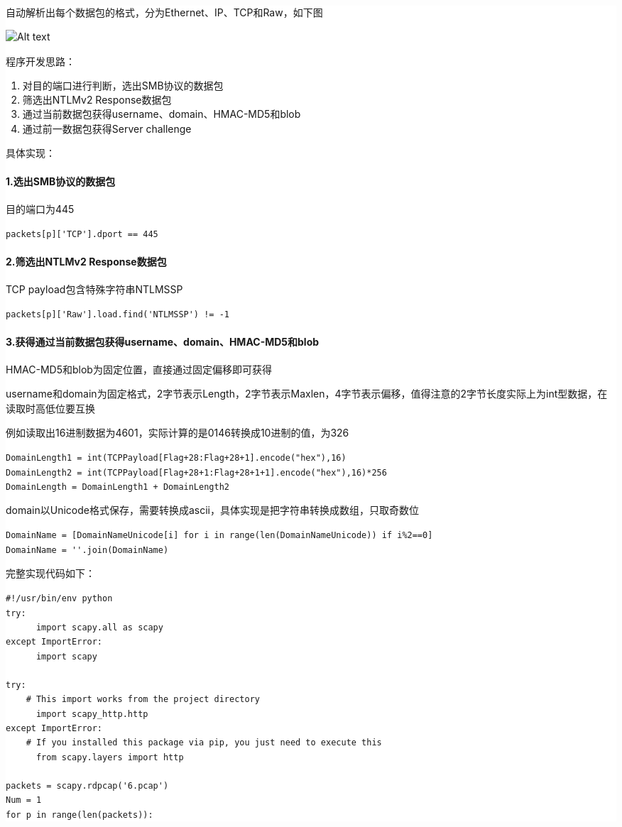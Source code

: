 自动解析出每个数据包的格式，分为Ethernet、IP、TCP和Raw，如下图

![Alt text](https://raw.githubusercontent.com/3gstudent/BlogPic/master/2018-1-15/3-1.png)


程序开发思路：

1. 对目的端口进行判断，选出SMB协议的数据包
2. 筛选出NTLMv2 Response数据包
3. 通过当前数据包获得username、domain、HMAC-MD5和blob
4. 通过前一数据包获得Server challenge

具体实现：

#### 1.选出SMB协议的数据包

目的端口为445

```
packets[p]['TCP'].dport == 445
```

#### 2.筛选出NTLMv2 Response数据包

TCP payload包含特殊字符串NTLMSSP

```
packets[p]['Raw'].load.find('NTLMSSP') != -1
```

#### 3.获得通过当前数据包获得username、domain、HMAC-MD5和blob

HMAC-MD5和blob为固定位置，直接通过固定偏移即可获得

username和domain为固定格式，2字节表示Length，2字节表示Maxlen，4字节表示偏移，值得注意的2字节长度实际上为int型数据，在读取时高低位要互换

例如读取出16进制数据为4601，实际计算的是0146转换成10进制的值，为326

```
DomainLength1 = int(TCPPayload[Flag+28:Flag+28+1].encode("hex"),16)
DomainLength2 = int(TCPPayload[Flag+28+1:Flag+28+1+1].encode("hex"),16)*256                             
DomainLength = DomainLength1 + DomainLength2
```

domain以Unicode格式保存，需要转换成ascii，具体实现是把字符串转换成数组，只取奇数位

```
DomainName = [DomainNameUnicode[i] for i in range(len(DomainNameUnicode)) if i%2==0]
DomainName = ''.join(DomainName)
```



完整实现代码如下：

```
#!/usr/bin/env python
try:
      import scapy.all as scapy
except ImportError:
      import scapy

try:
    # This import works from the project directory
      import scapy_http.http
except ImportError:
    # If you installed this package via pip, you just need to execute this
      from scapy.layers import http

packets = scapy.rdpcap('6.pcap')
Num = 1
for p in range(len(packets)):
```
